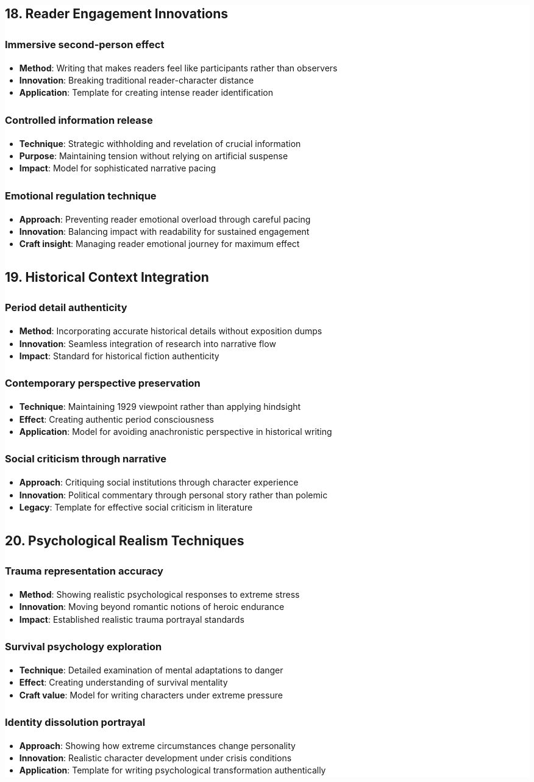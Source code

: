 ## 18. Reader Engagement Innovations

### Immersive second-person effect
- **Method**: Writing that makes readers feel like participants rather than observers
- **Innovation**: Breaking traditional reader-character distance
- **Application**: Template for creating intense reader identification

### Controlled information release
- **Technique**: Strategic withholding and revelation of crucial information
- **Purpose**: Maintaining tension without relying on artificial suspense
- **Impact**: Model for sophisticated narrative pacing

### Emotional regulation technique
- **Approach**: Preventing reader emotional overload through careful pacing
- **Innovation**: Balancing impact with readability for sustained engagement
- **Craft insight**: Managing reader emotional journey for maximum effect

## 19. Historical Context Integration

### Period detail authenticity
- **Method**: Incorporating accurate historical details without exposition dumps
- **Innovation**: Seamless integration of research into narrative flow
- **Impact**: Standard for historical fiction authenticity

### Contemporary perspective preservation
- **Technique**: Maintaining 1929 viewpoint rather than applying hindsight
- **Effect**: Creating authentic period consciousness
- **Application**: Model for avoiding anachronistic perspective in historical writing

### Social criticism through narrative
- **Approach**: Critiquing social institutions through character experience
- **Innovation**: Political commentary through personal story rather than polemic
- **Legacy**: Template for effective social criticism in literature

## 20. Psychological Realism Techniques

### Trauma representation accuracy
- **Method**: Showing realistic psychological responses to extreme stress
- **Innovation**: Moving beyond romantic notions of heroic endurance
- **Impact**: Established realistic trauma portrayal standards

### Survival psychology exploration
- **Technique**: Detailed examination of mental adaptations to danger
- **Effect**: Creating understanding of survival mentality
- **Craft value**: Model for writing characters under extreme pressure

### Identity dissolution portrayal
- **Approach**: Showing how extreme circumstances change personality
- **Innovation**: Realistic character development under crisis conditions
- **Application**: Template for writing psychological transformation authentically
